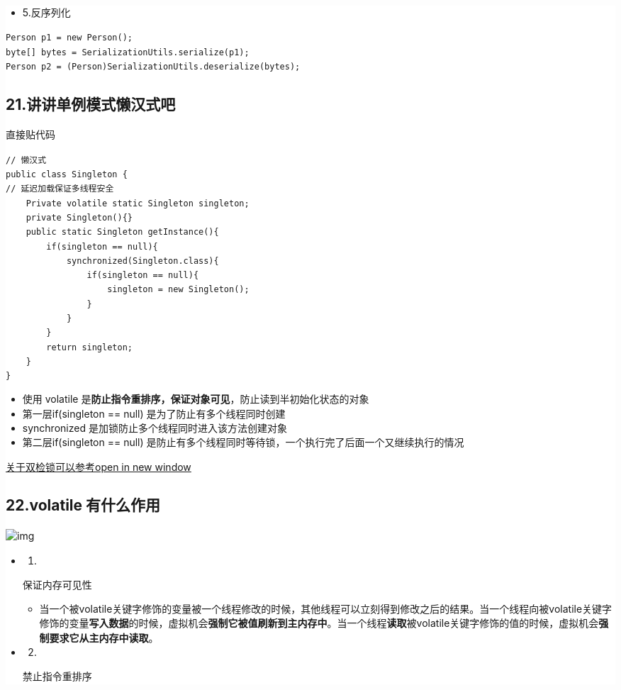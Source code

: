 - 5.反序列化



```text
Person p1 = new Person();
byte[] bytes = SerializationUtils.serialize(p1);
Person p2 = (Person)SerializationUtils.deserialize(bytes);
```

## 21.讲讲单例模式懒汉式吧

直接贴代码



```text
// 懒汉式
public class Singleton {
// 延迟加载保证多线程安全
    Private volatile static Singleton singleton;
    private Singleton(){}
    public static Singleton getInstance(){
        if(singleton == null){
            synchronized(Singleton.class){
                if(singleton == null){
                    singleton = new Singleton();
                }
            }
        }
        return singleton;
    }
}
```

- 使用 volatile 是**防止指令重排序，保证对象可见**，防止读到半初始化状态的对象
- 第一层if(singleton == null) 是为了防止有多个线程同时创建
- synchronized 是加锁防止多个线程同时进入该方法创建对象
- 第二层if(singleton == null) 是防止有多个线程同时等待锁，一个执行完了后面一个又继续执行的情况

[关于双检锁可以参考open in new window](https://blog.csdn.net/fly910905/article/details/79286680)

## 22.volatile 有什么作用

![img](http://cdn.tobebetterjavaer.com/tobebetterjavaer/images/baguwen/basic-34-09.png)

- 1.

  保证内存可见性

  - 当一个被volatile关键字修饰的变量被一个线程修改的时候，其他线程可以立刻得到修改之后的结果。当一个线程向被volatile关键字修饰的变量**写入数据**的时候，虚拟机会**强制它被值刷新到主内存中**。当一个线程**读取**被volatile关键字修饰的值的时候，虚拟机会**强制要求它从主内存中读取**。

- 2.

  禁止指令重排序
